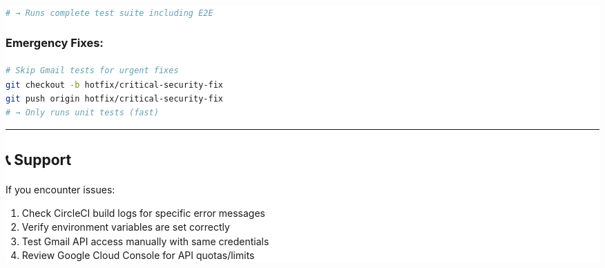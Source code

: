 ```bash
# → Runs complete test suite including E2E
```

### **Emergency Fixes:**
```bash
# Skip Gmail tests for urgent fixes
git checkout -b hotfix/critical-security-fix
git push origin hotfix/critical-security-fix
# → Only runs unit tests (fast)
```

---

## 📞 **Support**

If you encounter issues:
1. Check CircleCI build logs for specific error messages
2. Verify environment variables are set correctly
3. Test Gmail API access manually with same credentials
4. Review Google Cloud Console for API quotas/limits 